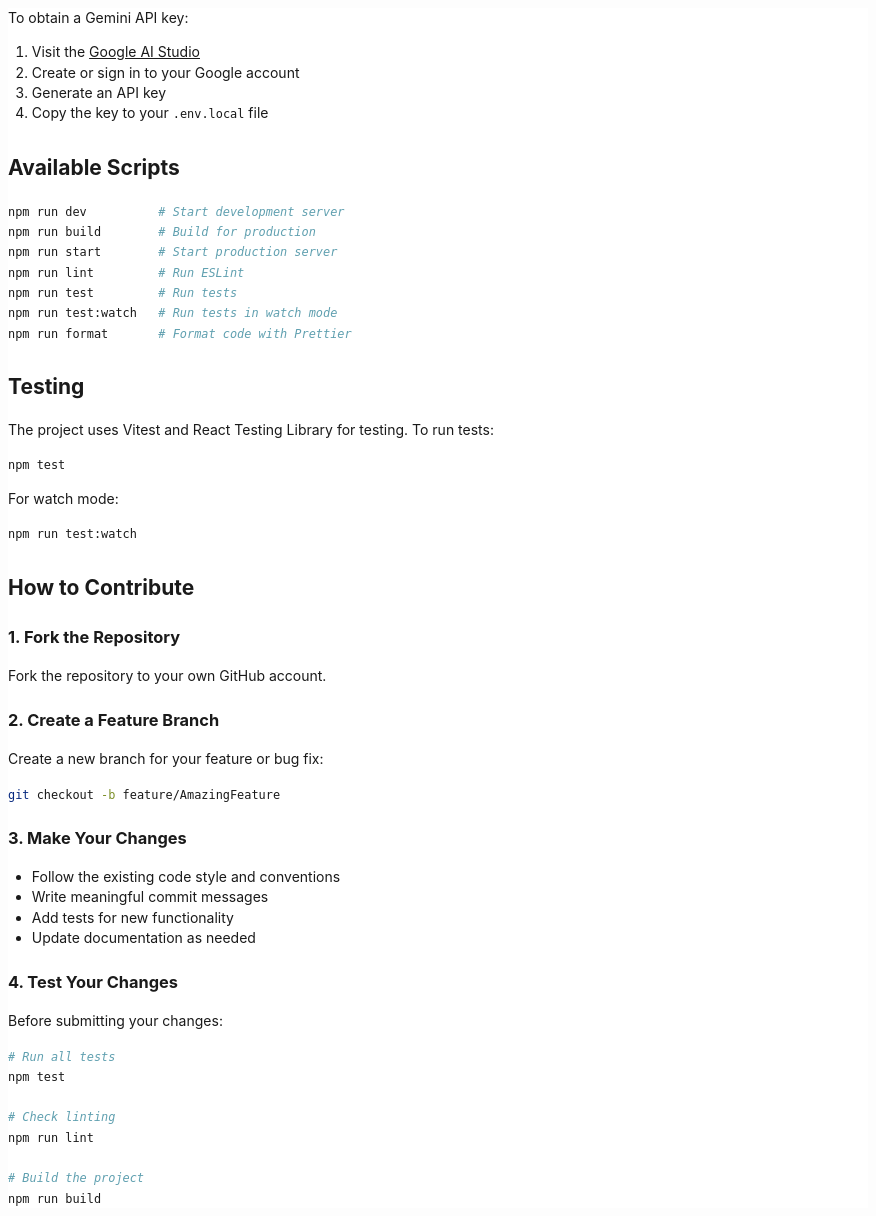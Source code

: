 To obtain a Gemini API key:
1. Visit the [Google AI Studio](https://makersuite.google.com/app/apikey)
2. Create or sign in to your Google account
3. Generate an API key
4. Copy the key to your `.env.local` file

## Available Scripts
```bash
npm run dev          # Start development server
npm run build        # Build for production
npm run start        # Start production server
npm run lint         # Run ESLint
npm run test         # Run tests
npm run test:watch   # Run tests in watch mode
npm run format       # Format code with Prettier
```

## Testing
The project uses Vitest and React Testing Library for testing. To run tests:
```bash
npm test
```

For watch mode:
```bash
npm run test:watch
```

## How to Contribute

### 1. Fork the Repository
Fork the repository to your own GitHub account.

### 2. Create a Feature Branch
Create a new branch for your feature or bug fix:
```bash
git checkout -b feature/AmazingFeature
```

### 3. Make Your Changes
- Follow the existing code style and conventions
- Write meaningful commit messages
- Add tests for new functionality
- Update documentation as needed

### 4. Test Your Changes
Before submitting your changes:
```bash
# Run all tests
npm test

# Check linting
npm run lint

# Build the project
npm run build
```
